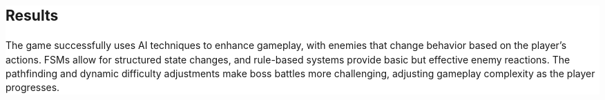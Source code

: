 


## **Results**

The game successfully uses AI techniques to enhance gameplay, with enemies that change behavior based on the player’s actions. FSMs allow for structured state changes, and rule-based systems provide basic but effective enemy reactions. The pathfinding and dynamic difficulty adjustments make boss battles more challenging, adjusting gameplay complexity as the player progresses.
